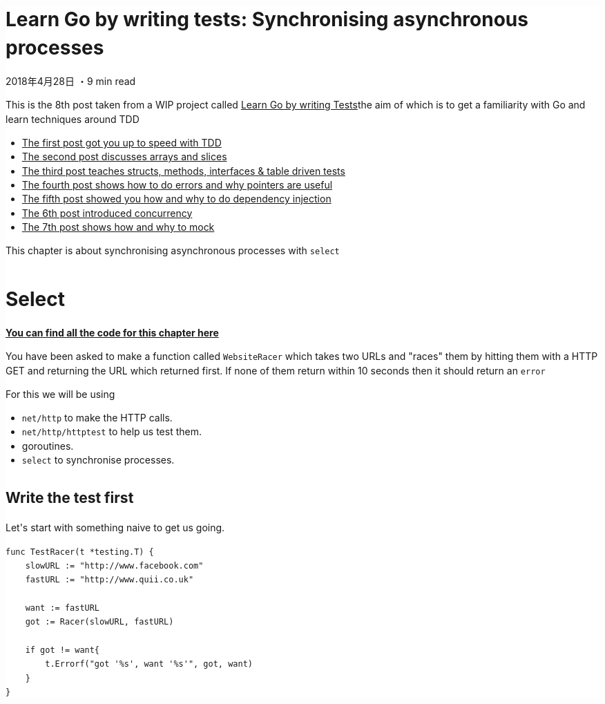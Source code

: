 # Learn Go by writing tests: Synchronising asynchronous processes

2018年4月28日 ・9 min read

This is the 8th post taken from a WIP project called [Learn Go by writing Tests](https://github.com/quii/learn-go-with-tests)the aim of which is to get a familiarity with Go and learn techniques around TDD

- [The first post got you up to speed with TDD](https://dev.to/quii/learn-go-by-writing-tests--m63)
- [The second post discusses arrays and slices](https://dev.to/quii/learn-go-by-writing-tests-arrays-and-slices-ahm)
- [The third post teaches structs, methods, interfaces & table driven tests](https://dev.to/quii/learn-go-by-writing-tests-structs-methods-interfaces--table-driven-tests-1p01)
- [The fourth post shows how to do errors and why pointers are useful](https://dev.to/quii/learn-go-by-writing-tests-pointers-and-errors-2kp6)
- [The fifth post showed you how and why to do dependency injection](https://dev.to/quii/learn-go-by-writing-tests-dependency-injection-n7j)
- [The 6th post introduced concurrency](https://dev.to/gypsydave5/learn-go-by-writing-tests-concurrency--2ebk)
- [The 7th post shows how and why to mock](https://dev.to/quii/learn-go-by-writing-tests-mocking-fl4)

This chapter is about synchronising asynchronous processes with `select`

# Select

**[You can find all the code for this chapter here](https://github.com/quii/learn-go-with-tests/tree/master/select)**

You have been asked to make a function called `WebsiteRacer` which takes two URLs and "races" them by hitting them with a HTTP GET and returning the URL which returned first. If none of them return within 10 seconds then it should return an `error`

For this we will be using

- `net/http` to make the HTTP calls.
- `net/http/httptest` to help us test them.
- goroutines.
- `select` to synchronise processes. 

## Write the test first

Let's start with something naive to get us going.

```
func TestRacer(t *testing.T) {
    slowURL := "http://www.facebook.com"
    fastURL := "http://www.quii.co.uk"

    want := fastURL
    got := Racer(slowURL, fastURL)

    if got != want{
        t.Errorf("got '%s', want '%s'", got, want)
    }
}
```
